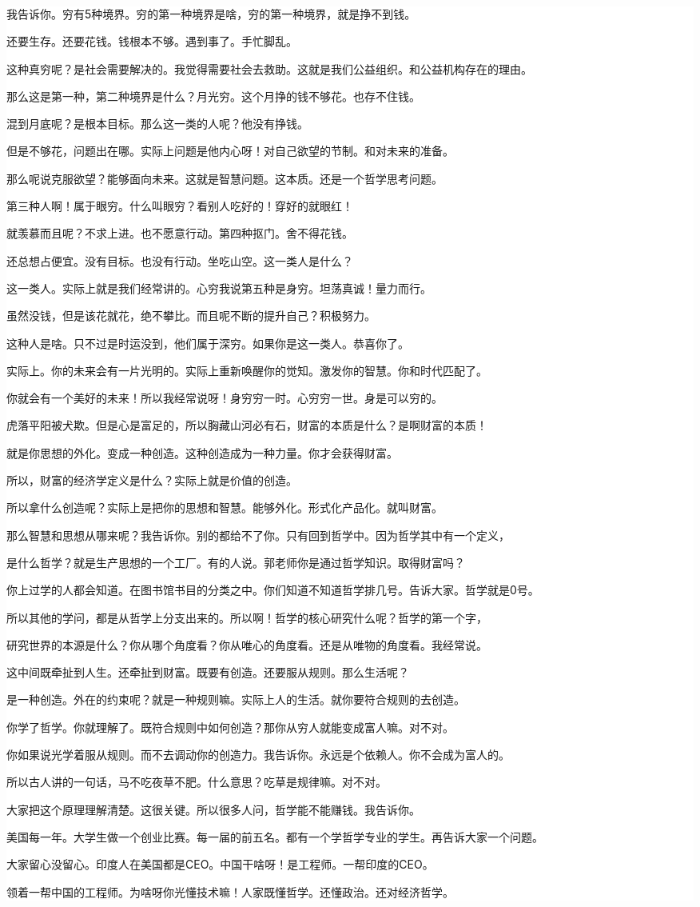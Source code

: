 我告诉你。穷有5种境界。穷的第一种境界是啥，穷的第一种境界，就是挣不到钱。

还要生存。还要花钱。钱根本不够。遇到事了。手忙脚乱。

这种真穷呢？是社会需要解决的。我觉得需要社会去救助。这就是我们公益组织。和公益机构存在的理由。

那么这是第一种，第二种境界是什么？月光穷。这个月挣的钱不够花。也存不住钱。

混到月底呢？是根本目标。那么这一类的人呢？他没有挣钱。

但是不够花，问题出在哪。实际上问题是他内心呀！对自己欲望的节制。和对未来的准备。

那么呢说克服欲望？能够面向未来。这就是智慧问题。这本质。还是一个哲学思考问题。

第三种人啊！属于眼穷。什么叫眼穷？看别人吃好的！穿好的就眼红！

就羡慕而且呢？不求上进。也不愿意行动。第四种抠门。舍不得花钱。

还总想占便宜。没有目标。也没有行动。坐吃山空。这一类人是什么？

这一类人。实际上就是我们经常讲的。心穷我说第五种是身穷。坦荡真诚！量力而行。

虽然没钱，但是该花就花，绝不攀比。而且呢不断的提升自己？积极努力。

这种人是啥。只不过是时运没到，他们属于深穷。如果你是这一类人。恭喜你了。

实际上。你的未来会有一片光明的。实际上重新唤醒你的觉知。激发你的智慧。你和时代匹配了。

你就会有一个美好的未来！所以我经常说呀！身穷穷一时。心穷穷一世。身是可以穷的。

虎落平阳被犬欺。但是心是富足的，所以胸藏山河必有石，财富的本质是什么？是啊财富的本质！

就是你思想的外化。变成一种创造。这种创造成为一种力量。你才会获得财富。

所以，财富的经济学定义是什么？实际上就是价值的创造。

所以拿什么创造呢？实际上是把你的思想和智慧。能够外化。形式化产品化。就叫财富。

那么智慧和思想从哪来呢？我告诉你。别的都给不了你。只有回到哲学中。因为哲学其中有一个定义，

是什么哲学？就是生产思想的一个工厂。有的人说。郭老师你是通过哲学知识。取得财富吗？

你上过学的人都会知道。在图书馆书目的分类之中。你们知道不知道哲学排几号。告诉大家。哲学就是0号。

所以其他的学问，都是从哲学上分支出来的。所以啊！哲学的核心研究什么呢？哲学的第一个字，

研究世界的本源是什么？你从哪个角度看？你从唯心的角度看。还是从唯物的角度看。我经常说。

这中间既牵扯到人生。还牵扯到财富。既要有创造。还要服从规则。那么生活呢？

是一种创造。外在的约束呢？就是一种规则嘛。实际上人的生活。就你要符合规则的去创造。

你学了哲学。你就理解了。既符合规则中如何创造？那你从穷人就能变成富人嘛。对不对。

你如果说光学着服从规则。而不去调动你的创造力。我告诉你。永远是个依赖人。你不会成为富人的。

所以古人讲的一句话，马不吃夜草不肥。什么意思？吃草是规律嘛。对不对。

大家把这个原理理解清楚。这很关键。所以很多人问，哲学能不能赚钱。我告诉你。

美国每一年。大学生做一个创业比赛。每一届的前五名。都有一个学哲学专业的学生。再告诉大家一个问题。

大家留心没留心。印度人在美国都是CEO。中国干啥呀！是工程师。一帮印度的CEO。

领着一帮中国的工程师。为啥呀你光懂技术嘛！人家既懂哲学。还懂政治。还对经济哲学。
